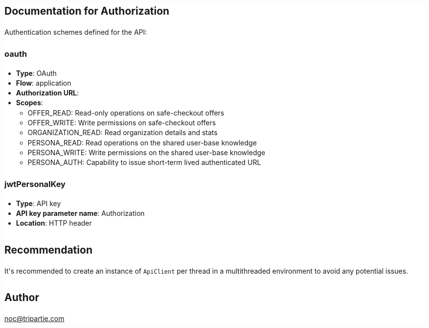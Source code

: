 
<a id="documentation-for-authorization"></a>
## Documentation for Authorization


Authentication schemes defined for the API:
<a id="oauth"></a>
### oauth

- **Type**: OAuth
- **Flow**: application
- **Authorization URL**: 
- **Scopes**: 
  - OFFER_READ: Read-only operations on safe-checkout offers
  - OFFER_WRITE: Write permissions on safe-checkout offers
  - ORGANIZATION_READ: Read organization details and stats
  - PERSONA_READ: Read operations on the shared user-base knowledge
  - PERSONA_WRITE: Write permissions on the shared user-base knowledge
  - PERSONA_AUTH: Capability to issue short-term lived authenticated URL

<a id="jwtPersonalKey"></a>
### jwtPersonalKey

- **Type**: API key
- **API key parameter name**: Authorization
- **Location**: HTTP header


## Recommendation

It's recommended to create an instance of `ApiClient` per thread in a multithreaded environment to avoid any potential issues.

## Author

noc@tripartie.com


